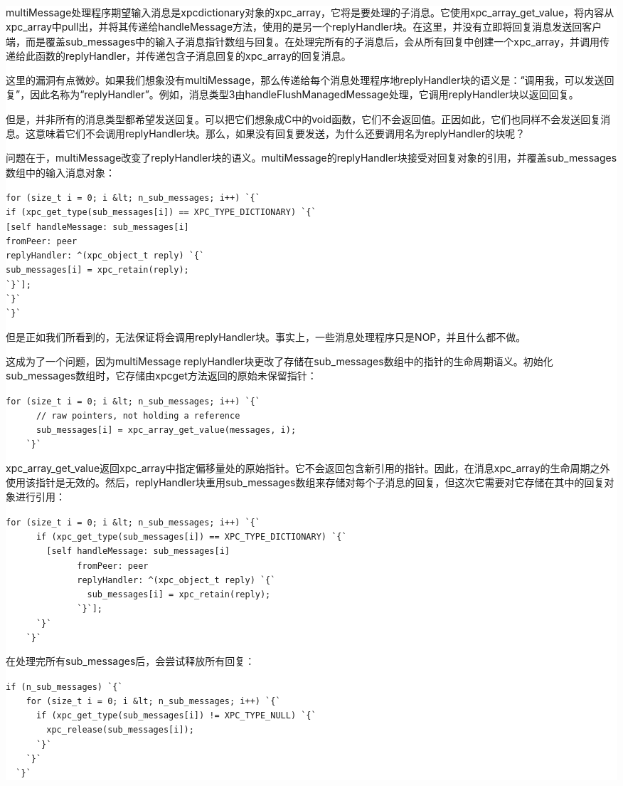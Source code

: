 
multiMessage处理程序期望输入消息是xpcdictionary对象的xpc_array，它将是要处理的子消息。它使用xpc_array_get_value，将内容从xpc_array中pull出，并将其传递给handleMessage方法，使用的是另一个replyHandler块。在这里，并没有立即将回复消息发送回客户端，而是覆盖sub_messages中的输入子消息指针数组与回复。在处理完所有的子消息后，会从所有回复中创建一个xpc_array，并调用传递给此函数的replyHandler，并传递包含子消息回复的xpc_array的回复消息。

这里的漏洞有点微妙。如果我们想象没有multiMessage，那么传递给每个消息处理程序地replyHandler块的语义是：“调用我，可以发送回复”，因此名称为“replyHandler”。例如，消息类型3由handleFlushManagedMessage处理，它调用replyHandler块以返回回复。

但是，并非所有的消息类型都希望发送回复。可以把它们想象成C中的void函数，它们不会返回值。正因如此，它们也同样不会发送回复消息。这意味着它们不会调用replyHandler块。那么，如果没有回复要发送，为什么还要调用名为replyHandler的块呢？

问题在于，multiMessage改变了replyHandler块的语义。multiMessage的replyHandler块接受对回复对象的引用，并覆盖sub_messages数组中的输入消息对象：

```
for (size_t i = 0; i &lt; n_sub_messages; i++) `{`
if (xpc_get_type(sub_messages[i]) == XPC_TYPE_DICTIONARY) `{`
[self handleMessage: sub_messages[i]
fromPeer: peer
replyHandler: ^(xpc_object_t reply) `{`
sub_messages[i] = xpc_retain(reply);
`}`];
`}`
`}`
```

但是正如我们所看到的，无法保证将会调用replyHandler块。事实上，一些消息处理程序只是NOP，并且什么都不做。

这成为了一个问题，因为multiMessage replyHandler块更改了存储在sub_messages数组中的指针的生命周期语义。初始化sub_messages数组时，它存储由xpcget方法返回的原始未保留指针：

```
for (size_t i = 0; i &lt; n_sub_messages; i++) `{`
      // raw pointers, not holding a reference
      sub_messages[i] = xpc_array_get_value(messages, i);
    `}`
```

xpc_array_get_value返回xpc_array中指定偏移量处的原始指针。它不会返回包含新引用的指针。因此，在消息xpc_array的生命周期之外使用该指针是无效的。然后，replyHandler块重用sub_messages数组来存储对每个子消息的回复，但这次它需要对它存储在其中的回复对象进行引用：

```
for (size_t i = 0; i &lt; n_sub_messages; i++) `{`
      if (xpc_get_type(sub_messages[i]) == XPC_TYPE_DICTIONARY) `{`
        [self handleMessage: sub_messages[i]
              fromPeer: peer
              replyHandler: ^(xpc_object_t reply) `{`
                sub_messages[i] = xpc_retain(reply);
              `}`];
      `}`
    `}`
```

在处理完所有sub_messages后，会尝试释放所有回复：

```
if (n_sub_messages) `{`
    for (size_t i = 0; i &lt; n_sub_messages; i++) `{`
      if (xpc_get_type(sub_messages[i]) != XPC_TYPE_NULL) `{`
        xpc_release(sub_messages[i]);
      `}`
    `}`
  `}`
```
